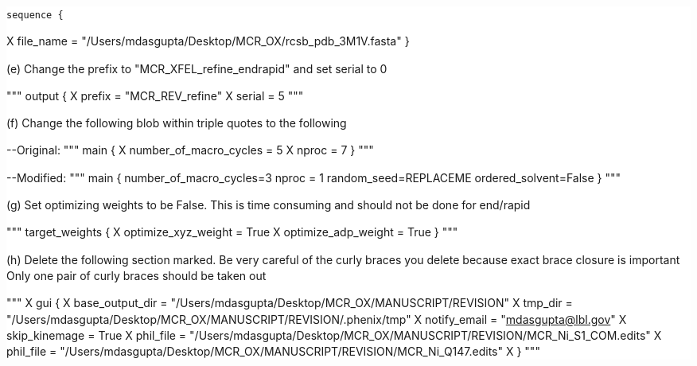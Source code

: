     sequence {
X     file_name = "/Users/mdasgupta/Desktop/MCR_OX/rcsb_pdb_3M1V.fasta"
    }

  (e) Change the prefix to "MCR_XFEL_refine_endrapid" and set serial to 0

  """
  output {
X   prefix = "MCR_REV_refine"
X   serial = 5
  """

  (f) Change the following blob within triple quotes to the following 
 

  --Original:
  """
  main {
X   number_of_macro_cycles = 5
X   nproc = 7
  }
  """

  --Modified:
  """
  main {
    number_of_macro_cycles=3
    nproc = 1
    random_seed=REPLACEME
    ordered_solvent=False
  }
  """


  (g) Set optimizing weights to be False. This is time consuming and should not be done for end/rapid

  """
  target_weights {
X   optimize_xyz_weight = True
X   optimize_adp_weight = True
  }
  """

  (h) Delete the following section marked. Be very careful of the curly braces you delete because exact brace closure is important
  Only one pair of curly braces should be taken out
  
  """
X  gui {
X    base_output_dir = "/Users/mdasgupta/Desktop/MCR_OX/MANUSCRIPT/REVISION"
X    tmp_dir = "/Users/mdasgupta/Desktop/MCR_OX/MANUSCRIPT/REVISION/.phenix/tmp"
X    notify_email = "mdasgupta@lbl.gov"
X    skip_kinemage = True
X    phil_file = "/Users/mdasgupta/Desktop/MCR_OX/MANUSCRIPT/REVISION/MCR_Ni_S1_COM.edits"
X    phil_file = "/Users/mdasgupta/Desktop/MCR_OX/MANUSCRIPT/REVISION/MCR_Ni_Q147.edits"
X  }
  """
